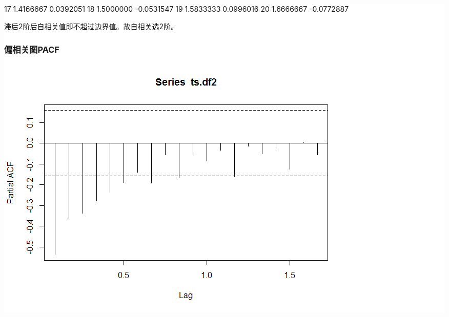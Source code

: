    <td style="text-align:right;"> 17 </td>
   <td style="text-align:right;"> 1.4166667 </td>
   <td style="text-align:right;"> 0.0392051 </td>
  </tr>
  <tr>
   <td style="text-align:right;"> 18 </td>
   <td style="text-align:right;"> 1.5000000 </td>
   <td style="text-align:right;"> -0.0531547 </td>
  </tr>
  <tr>
   <td style="text-align:right;"> 19 </td>
   <td style="text-align:right;"> 1.5833333 </td>
   <td style="text-align:right;"> 0.0996016 </td>
  </tr>
  <tr>
   <td style="text-align:right;"> 20 </td>
   <td style="text-align:right;"> 1.6666667 </td>
   <td style="text-align:right;"> -0.0772887 </td>
  </tr>
</tbody>
</table>

滞后2阶后自相关值即不超过边界值。故自相关选2阶。

### 偏相关图PACF

![](Shanghai_Car_Plate_files/figure-html/ts-5.png) 
